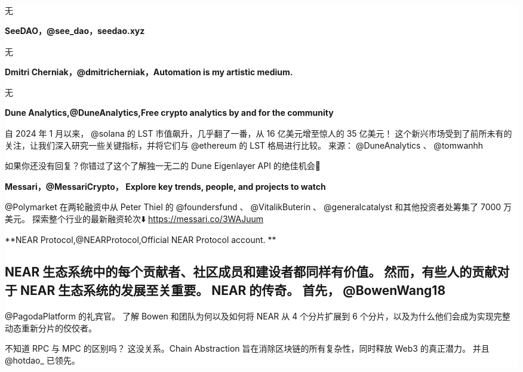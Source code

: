 无

**SeeDAO，@see_dao，seedao.xyz**

无

**Dmitri Cherniak，@dmitricherniak，Automation is my artistic medium.**

无


**Dune Analytics,@DuneAnalytics,Free crypto analytics by and for the community**

自 2024 年 1 月以来， 
@solana
的 LST 市值飙升，几乎翻了一番，从 16 亿美元增至惊人的 35 亿美元！
这个新兴市场受到了前所未有的关注，让我们深入研究一些关键指标，并将它们与
@ethereum
的 LST 格局进行比较。
来源： 
@DuneAnalytics
 、 
@tomwanhh

如果你还没有回复？你错过了这个了解独一无二的 Dune Eigenlayer API 的绝佳机会🧙



**Messari，@MessariCrypto， Explore key trends, people, and projects to watch**

 
@Polymarket
在两轮融资中从 Peter Thiel 的
@foundersfund
 、 
@VitalikButerin
 、 
@generalcatalyst
和其他投资者处筹集了 7000 万美元。
探索整个行业的最新融资轮次⬇️
https://messari.co/3WAJuum

**NEAR Protocol,@NEARProtocol,Official NEAR Protocol account. **

NEAR 生态系统中的每个贡献者、社区成员和建设者都同样有价值。
然而，有些人的贡献对于 NEAR 生态系统的发展至关重要。
NEAR 的传奇。
首先， 
@BowenWang18
 - 
@PagodaPlatform
的礼宾官。
了解 Bowen 和团队为何以及如何将 NEAR 从 4 个分片扩展到 6 个分片，以及为什么他们会成为实现完整动态重新分片的佼佼者。

不知道 RPC 与 MPC 的区别吗？
这没关系。Chain Abstraction 旨在消除区块链的所有复杂性，同时释放 Web3 的真正潜力。
并且
@hotdao_
已领先。
